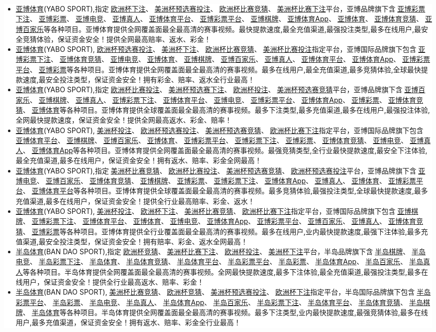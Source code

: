 - [亚博体育](https://dqshenghuotong.com)(YABO SPORT),指定 [欧洲杯下注](https://dqshenghuotong.com)、 [美洲杯预选赛投注](https://dqshenghuotong.com)、 [欧洲杯比赛竞猜](https://dqshenghuotong.com)、 [美洲杯比赛下注](https://dqshenghuotong.com)平台，亚博品牌旗下含 [亚博彩票下注](https://dqshenghuotong.com)、 [亚博彩票](https://dqshenghuotong.com)、 [亚博电竞](https://dqshenghuotong.com)、 [亚博真人](https://dqshenghuotong.com)、 [亚博体育平台](https://dqshenghuotong.com)、 [亚博彩票平台](https://dqshenghuotong.com)、 [亚博棋牌](https://dqshenghuotong.com)、 [亚博体育App](https://dqshenghuotong.com)、 [亚博体育](https://dqshenghuotong.com)、 [亚博体育竞猜](https://dqshenghuotong.com)、 [亚博百家乐](https://dqshenghuotong.com)等各种项目。亚博体育提供全网覆盖面最全最高清的赛事视频。最快提款速度,最全充值渠道,最强投注类型,最多在线用户,最安全竞猜体验，保证资金安全！提供全网最高赔率、返水、彩金！
- [亚博体育](https://gaypornmovs.com)(YABO SPORT), [欧洲杯预选赛投注](https://gaypornmovs.com)、 [美洲杯下注](https://gaypornmovs.com)、 [欧洲杯比赛竞猜](https://gaypornmovs.com)、 [美洲杯比赛投注](https://gaypornmovs.com)指定平台，亚博国际品牌旗下包含 [亚博彩票下注](https://gaypornmovs.com)、 [亚博体育竞猜](https://gaypornmovs.com)、 [亚博电竞](https://gaypornmovs.com)、 [亚博体育](https://gaypornmovs.com)、 [亚博棋牌](https://gaypornmovs.com)、 [亚博百家乐](https://gaypornmovs.com)、 [亚博真人](https://gaypornmovs.com)、 [亚博体育平台](https://gaypornmovs.com)、 [亚博体育App](https://gaypornmovs.com)、 [亚博彩票平台](https://gaypornmovs.com)、 [亚博彩票](https://gaypornmovs.com)等各种项目。亚博体育提供全网覆盖面最全最高清的赛事视频。最多在线用户,最全充值渠道,最多竞猜体验,全球最快提款速度,最安全投注类型，保证资金安全！拥有彩金、赔率、返水全行业最高！
- [亚博体育](https://fireblackporn.com)(YABO SPORT),指定 [欧洲杯比赛投注](https://fireblackporn.com)、 [美洲杯预选赛下注](https://fireblackporn.com)、 [欧洲杯投注](https://fireblackporn.com)、 [美洲杯预选赛竞猜](https://fireblackporn.com)平台，亚博品牌旗下含 [亚博百家乐](https://fireblackporn.com)、 [亚博棋牌](https://fireblackporn.com)、 [亚博真人](https://fireblackporn.com)、 [亚博彩票下注](https://fireblackporn.com)、 [亚博体育平台](https://fireblackporn.com)、 [亚博电竞](https://fireblackporn.com)、 [亚博彩票平台](https://fireblackporn.com)、 [亚博体育App](https://fireblackporn.com)、 [亚博彩票](https://fireblackporn.com)、 [亚博体育竞猜](https://fireblackporn.com)、 [亚博体育](https://fireblackporn.com)等各种项目。亚博体育提供全球覆盖面最全最高清的赛事视频。最多下注类型,最多充值渠道,最多在线用户,最强投注体验,全网最快提款速度，保证资金安全！提供全网最高返水、彩金、赔率！
- [亚博体育](https://austyntatious.com)(YABO SPORT), [美洲杯投注](https://austyntatious.com)、 [欧洲杯预选赛投注](https://austyntatious.com)、 [美洲杯预选赛竞猜](https://austyntatious.com)、 [欧洲杯比赛下注](https://austyntatious.com)指定平台，亚博国际品牌旗下包含 [亚博体育平台](https://austyntatious.com)、 [亚博棋牌](https://austyntatious.com)、 [亚博百家乐](https://austyntatious.com)、 [亚博体育](https://austyntatious.com)、 [亚博彩票平台](https://austyntatious.com)、 [亚博彩票下注](https://austyntatious.com)、 [亚博彩票](https://austyntatious.com)、 [亚博体育竞猜](https://austyntatious.com)、 [亚博电竞](https://austyntatious.com)、 [亚博真人](https://austyntatious.com)、 [亚博体育App](https://austyntatious.com)等各种项目。亚博体育提供全网覆盖面最全最高清的赛事视频。最强竞猜类型,全行业最快提款速度,最安全下注体验,最全充值渠道,最多在线用户，保证资金安全！拥有返水、赔率、彩金全网最高！
- [亚博体育](https://serendipitylace.com)(YABO SPORT),指定 [美洲杯比赛竞猜](https://serendipitylace.com)、 [欧洲杯比赛投注](https://serendipitylace.com)、 [美洲杯预选赛竞猜](https://serendipitylace.com)、 [欧洲杯预选赛投注](https://serendipitylace.com)平台，亚博品牌旗下含 [亚博电竞](https://serendipitylace.com)、 [亚博百家乐](https://serendipitylace.com)、 [亚博体育竞猜](https://serendipitylace.com)、 [亚博棋牌](https://serendipitylace.com)、 [亚博彩票](https://serendipitylace.com)、 [亚博彩票下注](https://serendipitylace.com)、 [亚博体育App](https://serendipitylace.com)、 [亚博真人](https://serendipitylace.com)、 [亚博体育](https://serendipitylace.com)、 [亚博彩票平台](https://serendipitylace.com)、 [亚博体育平台](https://serendipitylace.com)等各种项目。亚博体育提供全球覆盖面最全最高清的赛事视频。最多竞猜体验,最强投注类型,全球最快提款速度,最多充值渠道,最多在线用户，保证资金安全！提供全行业最高赔率、彩金、返水！
- [亚博体育](https://4pley.com)(YABO SPORT), [美洲杯投注](https://4pley.com)、 [欧洲杯下注](https://4pley.com)、 [美洲杯比赛竞猜](https://4pley.com)、 [欧洲杯比赛下注](https://4pley.com)指定平台，亚博国际品牌旗下包含 [亚博棋牌](https://4pley.com)、 [亚博彩票下注](https://4pley.com)、 [亚博体育平台](https://4pley.com)、 [亚博体育](https://4pley.com)、 [亚博电竞](https://4pley.com)、 [亚博体育App](https://4pley.com)、 [亚博彩票平台](https://4pley.com)、 [亚博百家乐](https://4pley.com)、 [亚博真人](https://4pley.com)、 [亚博体育竞猜](https://4pley.com)、 [亚博彩票](https://4pley.com)等各种项目。亚博体育提供全行业覆盖面最全最高清的赛事视频。最多在线用户,业内最快提款速度,最强下注体验,最多充值渠道,最安全投注类型，保证资金安全！拥有赔率、彩金、返水全网最高！
- [半岛体育](https://isharefashion.com)(BAN DAO SPORT),指定 [欧洲杯竞猜](https://isharefashion.com)、 [美洲杯比赛下注](https://isharefashion.com)、 [欧洲杯投注](https://isharefashion.com)、 [美洲杯下注](https://isharefashion.com)平台，半岛品牌旗下含 [半岛棋牌](https://isharefashion.com)、 [半岛电竞](https://isharefashion.com)、 [半岛彩票下注](https://isharefashion.com)、 [半岛体育](https://isharefashion.com)、 [半岛体育竞猜](https://isharefashion.com)、 [半岛体育平台](https://isharefashion.com)、 [半岛彩票平台](https://isharefashion.com)、 [半岛彩票](https://isharefashion.com)、 [半岛体育App](https://isharefashion.com)、 [半岛百家乐](https://isharefashion.com)、 [半岛真人](https://isharefashion.com)等各种项目。半岛体育提供全网覆盖面最全最高清的赛事视频。全网最快提款速度,最多下注体验,最全充值渠道,最强投注类型,最多在线用户，保证资金安全！提供全行业最高返水、赔率、彩金！
- [半岛体育](https://hashtaggedmarketing.com)(BAN DAO SPORT), [美洲杯比赛竞猜](https://hashtaggedmarketing.com)、 [欧洲杯竞猜](https://hashtaggedmarketing.com)、 [美洲杯预选赛投注](https://hashtaggedmarketing.com)、 [欧洲杯下注](https://hashtaggedmarketing.com)指定平台，半岛国际品牌旗下包含 [半岛彩票平台](https://hashtaggedmarketing.com)、 [半岛彩票](https://hashtaggedmarketing.com)、 [半岛电竞](https://hashtaggedmarketing.com)、 [半岛真人](https://hashtaggedmarketing.com)、 [半岛体育App](https://hashtaggedmarketing.com)、 [半岛百家乐](https://hashtaggedmarketing.com)、 [半岛彩票下注](https://hashtaggedmarketing.com)、 [半岛体育平台](https://hashtaggedmarketing.com)、 [半岛体育竞猜](https://hashtaggedmarketing.com)、 [半岛棋牌](https://hashtaggedmarketing.com)、 [半岛体育](https://hashtaggedmarketing.com)等各种项目。半岛体育提供全网覆盖面最全最高清的赛事视频。最多下注类型,业内最快提款速度,最强竞猜体验,最多在线用户,最多充值渠道，保证资金安全！拥有返水、赔率、彩金全行业最高！